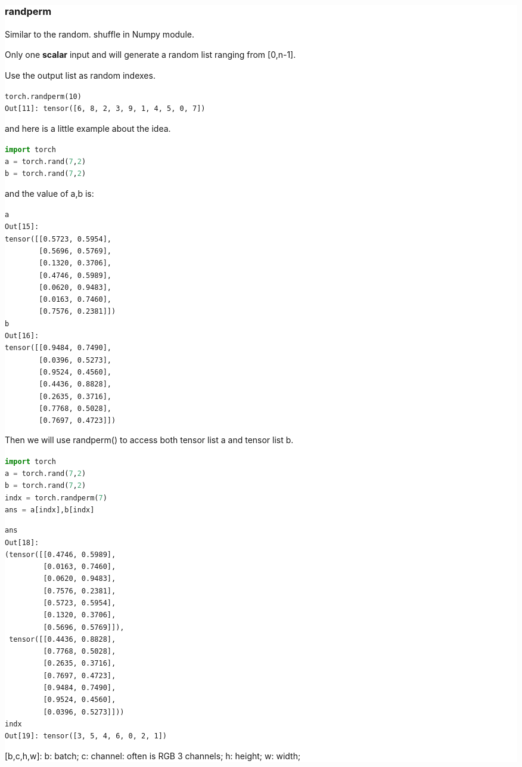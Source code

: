 ### randperm

Similar to the random. shuffle in Numpy module.

Only one **scalar** input and will generate a random list ranging from [0,n-1].

Use the output list as random indexes.
```pycon
torch.randperm(10)
Out[11]: tensor([6, 8, 2, 3, 9, 1, 4, 5, 0, 7])
```

and here is a little example about the idea.

```python
import torch
a = torch.rand(7,2)
b = torch.rand(7,2)
```
and the value of a,b is:
```pycon
a
Out[15]: 
tensor([[0.5723, 0.5954],
        [0.5696, 0.5769],
        [0.1320, 0.3706],
        [0.4746, 0.5989],
        [0.0620, 0.9483],
        [0.0163, 0.7460],
        [0.7576, 0.2381]])
b
Out[16]: 
tensor([[0.9484, 0.7490],
        [0.0396, 0.5273],
        [0.9524, 0.4560],
        [0.4436, 0.8828],
        [0.2635, 0.3716],
        [0.7768, 0.5028],
        [0.7697, 0.4723]])
```
Then we will use randperm() to access both tensor list a and tensor list b.
```python
import torch
a = torch.rand(7,2)
b = torch.rand(7,2)
indx = torch.randperm(7)
ans = a[indx],b[indx]
```
```pycon
ans
Out[18]: 
(tensor([[0.4746, 0.5989],
         [0.0163, 0.7460],
         [0.0620, 0.9483],
         [0.7576, 0.2381],
         [0.5723, 0.5954],
         [0.1320, 0.3706],
         [0.5696, 0.5769]]),
 tensor([[0.4436, 0.8828],
         [0.7768, 0.5028],
         [0.2635, 0.3716],
         [0.7697, 0.4723],
         [0.9484, 0.7490],
         [0.9524, 0.4560],
         [0.0396, 0.5273]]))
indx
Out[19]: tensor([3, 5, 4, 6, 0, 2, 1])
```

[b,c,h,w]:  b: batch;   c: channel: often is RGB 3 channels;    h: height;  w: width;